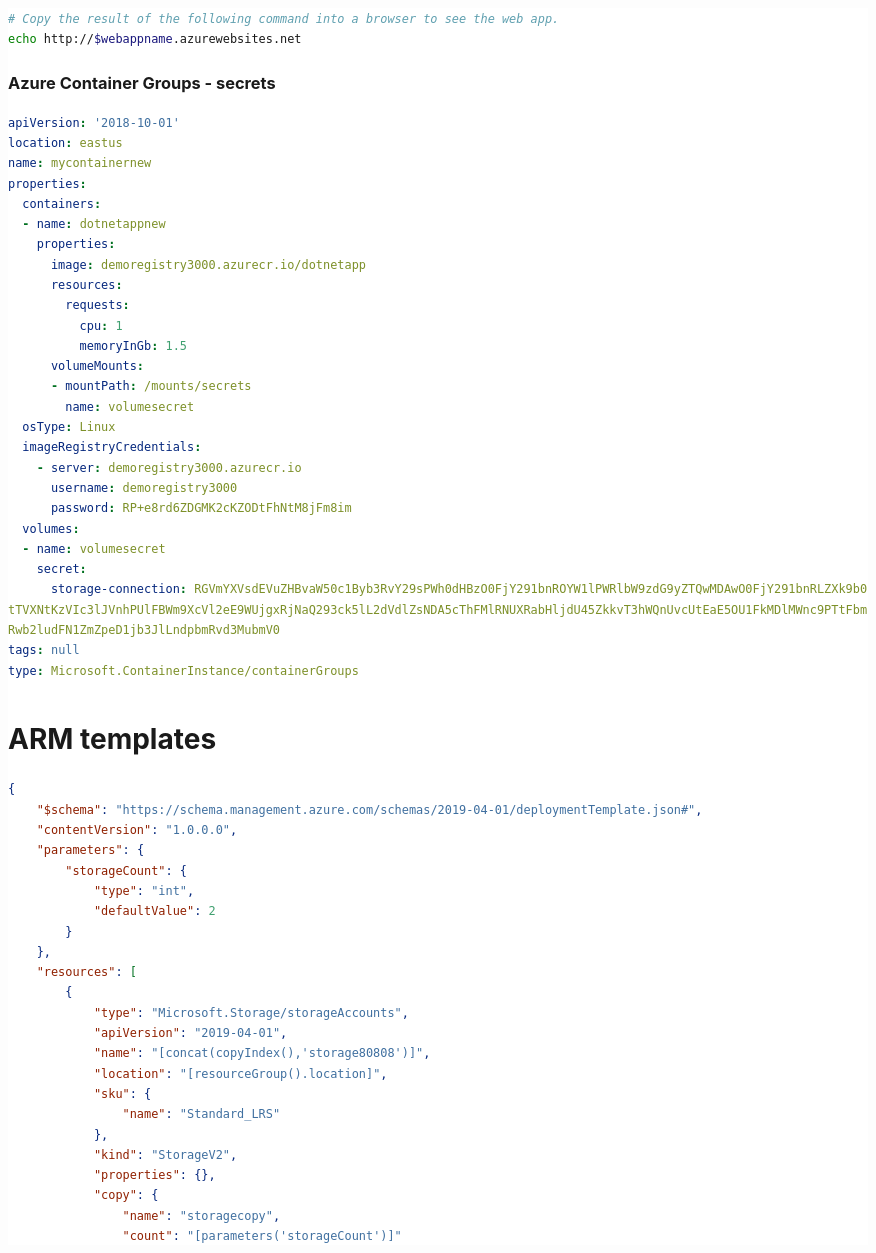 ```bash
# Copy the result of the following command into a browser to see the web app.
echo http://$webappname.azurewebsites.net
```

### Azure Container Groups - secrets

```yaml
apiVersion: '2018-10-01'
location: eastus
name: mycontainernew
properties:
  containers:
  - name: dotnetappnew
    properties:
      image: demoregistry3000.azurecr.io/dotnetapp
      resources:
        requests:
          cpu: 1
          memoryInGb: 1.5
      volumeMounts:
      - mountPath: /mounts/secrets
        name: volumesecret
  osType: Linux
  imageRegistryCredentials:
    - server: demoregistry3000.azurecr.io
      username: demoregistry3000
      password: RP+e8rd6ZDGMK2cKZODtFhNtM8jFm8im
  volumes:
  - name: volumesecret
    secret:
      storage-connection: RGVmYXVsdEVuZHBvaW50c1Byb3RvY29sPWh0dHBzO0FjY291bnROYW1lPWRlbW9zdG9yZTQwMDAwO0FjY291bnRLZXk9b0tTVXNtKzVIc3lJVnhPUlFBWm9XcVl2eE9WUjgxRjNaQ293ck5lL2dVdlZsNDA5cThFMlRNUXRabHljdU45ZkkvT3hWQnUvcUtEaE5OU1FkMDlMWnc9PTtFbmRwb2ludFN1ZmZpeD1jb3JlLndpbmRvd3MubmV0
tags: null
type: Microsoft.ContainerInstance/containerGroups
```

# ARM templates

```json
{
    "$schema": "https://schema.management.azure.com/schemas/2019-04-01/deploymentTemplate.json#",
    "contentVersion": "1.0.0.0",
    "parameters": {
        "storageCount": {
            "type": "int",
            "defaultValue": 2
        }
    },
    "resources": [
        {
            "type": "Microsoft.Storage/storageAccounts",
            "apiVersion": "2019-04-01",
            "name": "[concat(copyIndex(),'storage80808')]",
            "location": "[resourceGroup().location]",
            "sku": {
                "name": "Standard_LRS"
            },
            "kind": "StorageV2",
            "properties": {},
            "copy": {
                "name": "storagecopy",
                "count": "[parameters('storageCount')]"
```